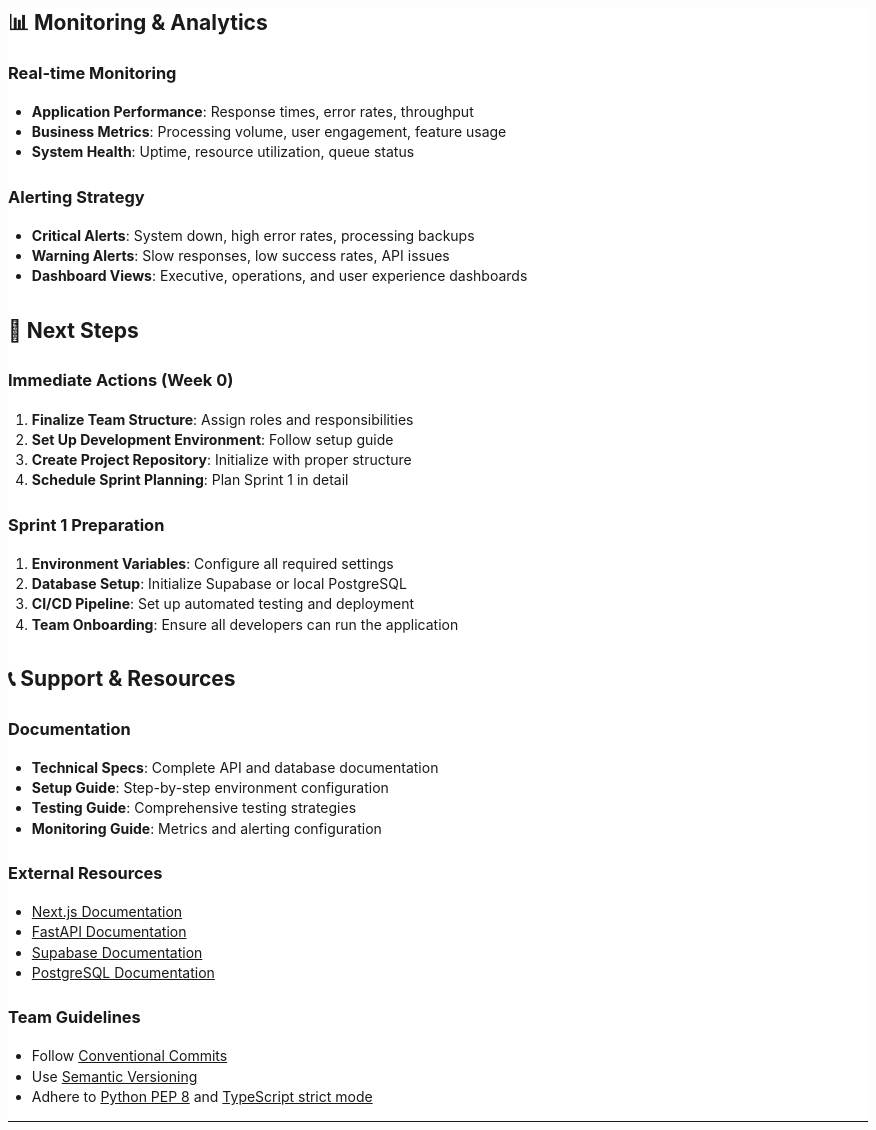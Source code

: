 ## 📊 Monitoring & Analytics

### Real-time Monitoring
- **Application Performance**: Response times, error rates, throughput
- **Business Metrics**: Processing volume, user engagement, feature usage
- **System Health**: Uptime, resource utilization, queue status

### Alerting Strategy
- **Critical Alerts**: System down, high error rates, processing backups
- **Warning Alerts**: Slow responses, low success rates, API issues
- **Dashboard Views**: Executive, operations, and user experience dashboards

## 🔄 Next Steps

### Immediate Actions (Week 0)
1. **Finalize Team Structure**: Assign roles and responsibilities
2. **Set Up Development Environment**: Follow setup guide
3. **Create Project Repository**: Initialize with proper structure
4. **Schedule Sprint Planning**: Plan Sprint 1 in detail

### Sprint 1 Preparation
1. **Environment Variables**: Configure all required settings
2. **Database Setup**: Initialize Supabase or local PostgreSQL
3. **CI/CD Pipeline**: Set up automated testing and deployment
4. **Team Onboarding**: Ensure all developers can run the application

## 📞 Support & Resources

### Documentation
- **Technical Specs**: Complete API and database documentation
- **Setup Guide**: Step-by-step environment configuration
- **Testing Guide**: Comprehensive testing strategies
- **Monitoring Guide**: Metrics and alerting configuration

### External Resources
- [Next.js Documentation](https://nextjs.org/docs)
- [FastAPI Documentation](https://fastapi.tiangolo.com/)
- [Supabase Documentation](https://supabase.com/docs)
- [PostgreSQL Documentation](https://www.postgresql.org/docs/)

### Team Guidelines
- Follow [Conventional Commits](https://www.conventionalcommits.org/)
- Use [Semantic Versioning](https://semver.org/)
- Adhere to [Python PEP 8](https://pep8.org/) and [TypeScript strict mode](https://www.typescriptlang.org/tsconfig#strict)

---
